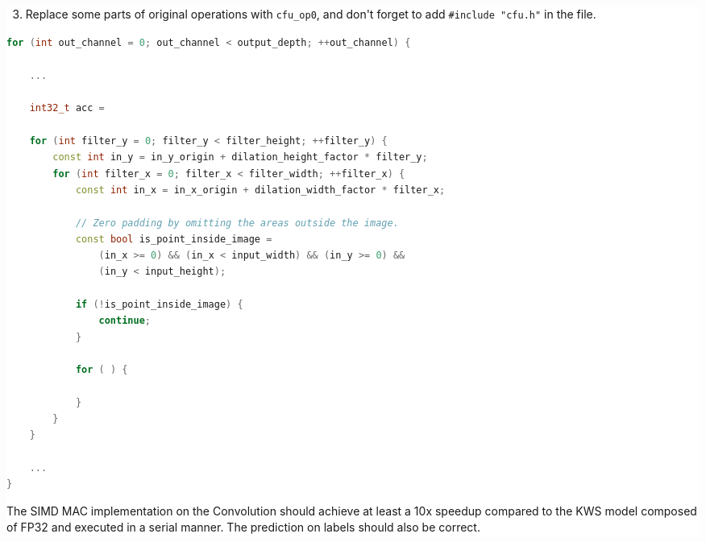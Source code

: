3. Replace some parts of original operations with `cfu_op0`, and don't forget to add `#include "cfu.h"` in the file.
```cpp
for (int out_channel = 0; out_channel < output_depth; ++out_channel) {
    
    ...

    int32_t acc = 

    for (int filter_y = 0; filter_y < filter_height; ++filter_y) {
        const int in_y = in_y_origin + dilation_height_factor * filter_y;
        for (int filter_x = 0; filter_x < filter_width; ++filter_x) {
            const int in_x = in_x_origin + dilation_width_factor * filter_x;

            // Zero padding by omitting the areas outside the image.
            const bool is_point_inside_image =
                (in_x >= 0) && (in_x < input_width) && (in_y >= 0) &&
                (in_y < input_height);

            if (!is_point_inside_image) {
                continue;
            }

            for ( ) {
                
            }
        }
    }

    ...
}
```

The SIMD MAC implementation on the Convolution should achieve at least a 10x speedup compared to the KWS model composed of FP32 and executed in a serial manner. The prediction on labels should also be correct.

